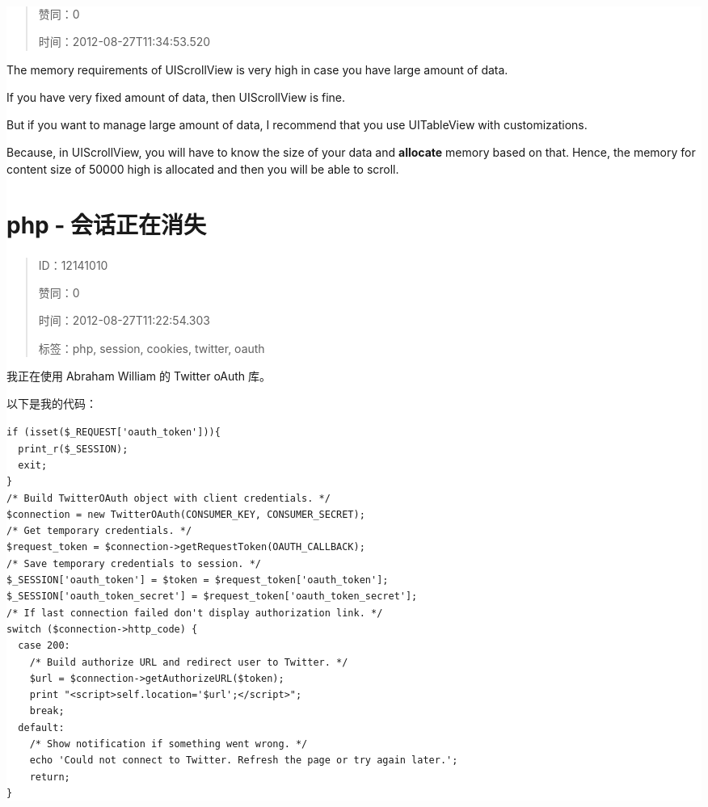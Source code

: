 > 赞同：0
> 
> 时间：2012-08-27T11:34:53.520

The memory requirements of UIScrollView is very high in case you have large amount of data.

If you have very fixed amount of data, then UIScrollView is fine.

But if you want to manage large amount of data, I recommend that you use UITableView with customizations.

Because, in UIScrollView, you will have to know the size of your data and **allocate** memory based on that. Hence, the memory for content size of 50000 high is allocated and then you will be able to scroll.

# php - 会话正在消失

> ID：12141010
> 
> 赞同：0
> 
> 时间：2012-08-27T11:22:54.303
> 
> 标签：php, session, cookies, twitter, oauth

我正在使用 Abraham William 的 Twitter oAuth 库。

以下是我的代码：

```
if (isset($_REQUEST['oauth_token'])){
  print_r($_SESSION);
  exit;
}
/* Build TwitterOAuth object with client credentials. */
$connection = new TwitterOAuth(CONSUMER_KEY, CONSUMER_SECRET);     
/* Get temporary credentials. */
$request_token = $connection->getRequestToken(OAUTH_CALLBACK);
/* Save temporary credentials to session. */
$_SESSION['oauth_token'] = $token = $request_token['oauth_token'];
$_SESSION['oauth_token_secret'] = $request_token['oauth_token_secret'];
/* If last connection failed don't display authorization link. */
switch ($connection->http_code) {
  case 200:
    /* Build authorize URL and redirect user to Twitter. */
    $url = $connection->getAuthorizeURL($token);
    print "<script>self.location='$url';</script>";
    break;
  default:
    /* Show notification if something went wrong. */
    echo 'Could not connect to Twitter. Refresh the page or try again later.';
    return;
} 
```
